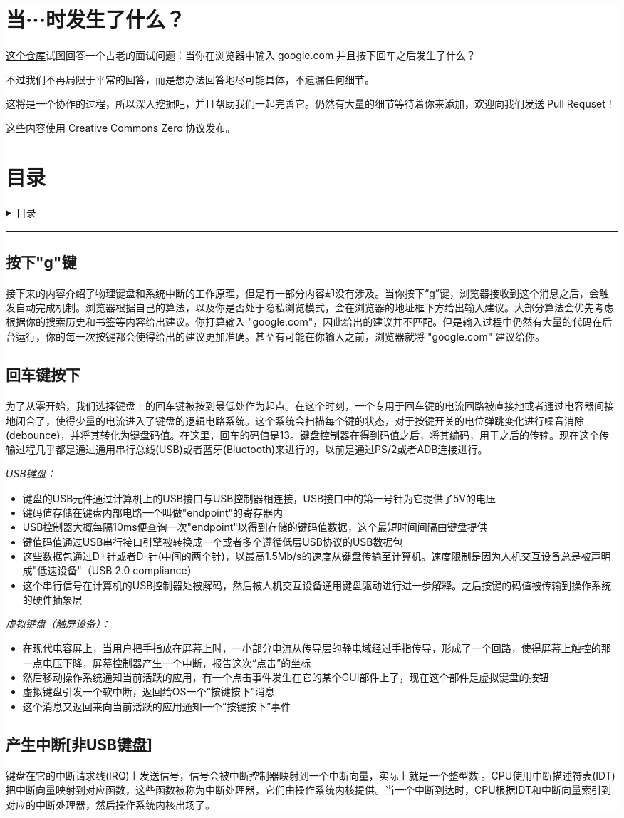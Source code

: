当···时发生了什么？
===================

[这个仓库](https://github.com/skyline75489/what-happens-when-zh_CN)试图回答一个古老的面试问题：当你在浏览器中输入 google.com
并且按下回车之后发生了什么？

不过我们不再局限于平常的回答，而是想办法回答地尽可能具体，不遗漏任何细节。

这将是一个协作的过程，所以深入挖掘吧，并且帮助我们一起完善它。仍然有大量的细节等待着你来添加，欢迎向我们发送
Pull Requset！

这些内容使用 [Creative Commons
Zero](https://creativecommons.org/publicdomain/zero/1.0/) 协议发布。

目录
=========
<details><summary>目录</summary></details>

---



按下"g"键
---------

接下来的内容介绍了物理键盘和系统中断的工作原理，但是有一部分内容却没有涉及。当你按下“g”键，浏览器接收到这个消息之后，会触发自动完成机制。浏览器根据自己的算法，以及你是否处于隐私浏览模式，会在浏览器的地址框下方给出输入建议。大部分算法会优先考虑根据你的搜索历史和书签等内容给出建议。你打算输入
"google.com"，因此给出的建议并不匹配。但是输入过程中仍然有大量的代码在后台运行，你的每一次按键都会使得给出的建议更加准确。甚至有可能在你输入之前，浏览器就将
"google.com" 建议给你。

回车键按下
----------

为了从零开始，我们选择键盘上的回车键被按到最低处作为起点。在这个时刻，一个专用于回车键的电流回路被直接地或者通过电容器间接地闭合了，使得少量的电流进入了键盘的逻辑电路系统。这个系统会扫描每个键的状态，对于按键开关的电位弹跳变化进行噪音消除(debounce)，并将其转化为键盘码值。在这里，回车的码值是13。键盘控制器在得到码值之后，将其编码，用于之后的传输。现在这个传输过程几乎都是通过通用串行总线(USB)或者蓝牙(Bluetooth)来进行的，以前是通过PS/2或者ADB连接进行。

*USB键盘：*

-   键盘的USB元件通过计算机上的USB接口与USB控制器相连接，USB接口中的第一号针为它提供了5V的电压
-   键码值存储在键盘内部电路一个叫做"endpoint"的寄存器内
-   USB控制器大概每隔10ms便查询一次"endpoint"以得到存储的键码值数据，这个最短时间间隔由键盘提供
-   键值码值通过USB串行接口引擎被转换成一个或者多个遵循低层USB协议的USB数据包
-   这些数据包通过D+针或者D-针(中间的两个针)，以最高1.5Mb/s的速度从键盘传输至计算机。速度限制是因为人机交互设备总是被声明成"低速设备"（USB
    2.0 compliance）
-   这个串行信号在计算机的USB控制器处被解码，然后被人机交互设备通用键盘驱动进行进一步解释。之后按键的码值被传输到操作系统的硬件抽象层

*虚拟键盘（触屏设备）：*

-   在现代电容屏上，当用户把手指放在屏幕上时，一小部分电流从传导层的静电域经过手指传导，形成了一个回路，使得屏幕上触控的那一点电压下降，屏幕控制器产生一个中断，报告这次“点击”的坐标
-   然后移动操作系统通知当前活跃的应用，有一个点击事件发生在它的某个GUI部件上了，现在这个部件是虚拟键盘的按钮
-   虚拟键盘引发一个软中断，返回给OS一个“按键按下”消息
-   这个消息又返回来向当前活跃的应用通知一个“按键按下”事件

产生中断[非USB键盘]
-------------------

键盘在它的中断请求线(IRQ)上发送信号，信号会被中断控制器映射到一个中断向量，实际上就是一个整型数
。CPU使用中断描述符表(IDT)把中断向量映射到对应函数，这些函数被称为中断处理器，它们由操作系统内核提供。当一个中断到达时，CPU根据IDT和中断向量索引到对应的中断处理器，然后操作系统内核出场了。
